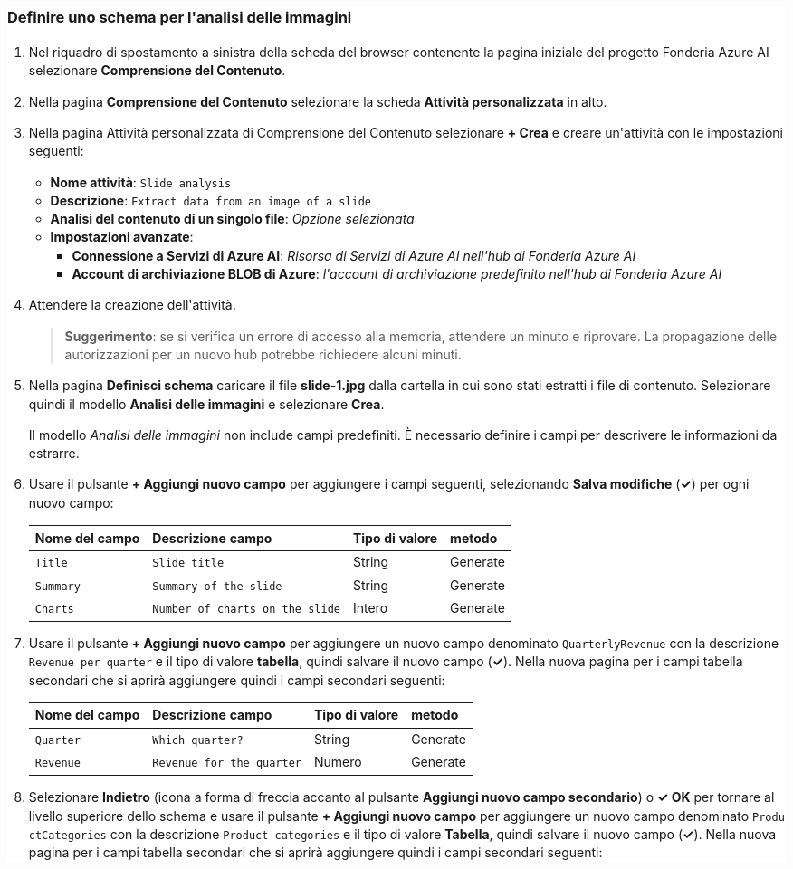 ### Definire uno schema per l'analisi delle immagini

1. Nel riquadro di spostamento a sinistra della scheda del browser contenente la pagina iniziale del progetto Fonderia Azure AI selezionare **Comprensione del Contenuto**.
1. Nella pagina **Comprensione del Contenuto** selezionare la scheda **Attività personalizzata** in alto.
1. Nella pagina Attività personalizzata di Comprensione del Contenuto selezionare **+ Crea** e creare un'attività con le impostazioni seguenti:
    - **Nome attività**: `Slide analysis`
    - **Descrizione**: `Extract data from an image of a slide`
    - **Analisi del contenuto di un singolo file**: *Opzione selezionata*
    - **Impostazioni avanzate**:
        - **Connessione a Servizi di Azure AI**: *Risorsa di Servizi di Azure AI nell'hub di Fonderia Azure AI*
        - **Account di archiviazione BLOB di Azure**: *l'account di archiviazione predefinito nell'hub di Fonderia Azure AI*
1. Attendere la creazione dell'attività.

    > **Suggerimento**: se si verifica un errore di accesso alla memoria, attendere un minuto e riprovare. La propagazione delle autorizzazioni per un nuovo hub potrebbe richiedere alcuni minuti.

1. Nella pagina **Definisci schema** caricare il file **slide-1.jpg** dalla cartella in cui sono stati estratti i file di contenuto. Selezionare quindi il modello **Analisi delle immagini** e selezionare **Crea**.

    Il modello *Analisi delle immagini* non include campi predefiniti. È necessario definire i campi per descrivere le informazioni da estrarre.

1. Usare il pulsante **+ Aggiungi nuovo campo** per aggiungere i campi seguenti, selezionando **Salva modifiche** (**&#10003;**) per ogni nuovo campo:

    | Nome del campo | Descrizione campo | Tipo di valore | metodo |
    |--|--|--|--|
    | `Title` | `Slide title` | String | Generate |
    | `Summary` | `Summary of the slide` | String | Generate |
    | `Charts` | `Number of charts on the slide` | Intero | Generate |

1. Usare il pulsante **+ Aggiungi nuovo campo** per aggiungere un nuovo campo denominato `QuarterlyRevenue` con la descrizione `Revenue per quarter` e il tipo di valore **tabella**, quindi salvare il nuovo campo (**&#10003;**). Nella nuova pagina per i campi tabella secondari che si aprirà aggiungere quindi i campi secondari seguenti:

    | Nome del campo | Descrizione campo | Tipo di valore | metodo |
    |--|--|--|--|
    | `Quarter` | `Which quarter?` | String | Generate |
    | `Revenue` | `Revenue for the quarter` | Numero | Generate |

1. Selezionare **Indietro** (icona a forma di freccia accanto al pulsante **Aggiungi nuovo campo secondario**) o **&#10003; OK** per tornare al livello superiore dello schema e usare il pulsante **+ Aggiungi nuovo campo** per aggiungere un nuovo campo denominato `ProductCategories` con la descrizione `Product categories` e il tipo di valore **Tabella**, quindi salvare il nuovo campo (**&#10003;**). Nella nuova pagina per i campi tabella secondari che si aprirà aggiungere quindi i campi secondari seguenti:
